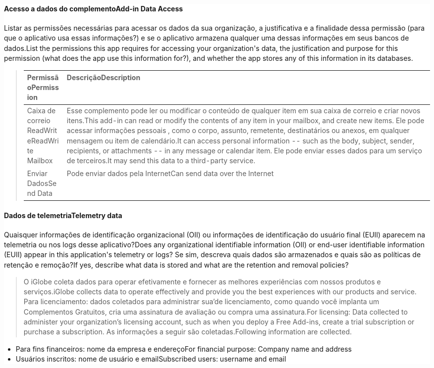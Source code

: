 #### <a name="add-in-data-access"></a><span data-ttu-id="d9d51-203">Acesso a dados do complemento</span><span class="sxs-lookup"><span data-stu-id="d9d51-203">Add-in Data Access</span></span>

<span data-ttu-id="d9d51-204">Listar as permissões necessárias para acessar os dados da sua organização, a justificativa e a finalidade dessa permissão (para que o aplicativo usa essas informações?) e se o aplicativo armazena qualquer uma dessas informações em seus bancos de dados.</span><span class="sxs-lookup"><span data-stu-id="d9d51-204">List the permissions this app requires for accessing your organization's data, the justification and purpose for this permission (what does the app use this information for?), and whether the app stores any of this information in its databases.</span></span>

>| <span data-ttu-id="d9d51-205">**Permissão**</span><span class="sxs-lookup"><span data-stu-id="d9d51-205">**Permission**</span></span>  | <span data-ttu-id="d9d51-206">**Descrição**</span><span class="sxs-lookup"><span data-stu-id="d9d51-206">**Description**</span></span> |
>|:----------------|:----------------|
>| <span data-ttu-id="d9d51-207">Caixa de correio ReadWrite</span><span class="sxs-lookup"><span data-stu-id="d9d51-207">ReadWrite Mailbox</span></span> | <span data-ttu-id="d9d51-208">Esse complemento pode ler ou modificar o conteúdo de qualquer item em sua caixa de correio e criar novos itens.</span><span class="sxs-lookup"><span data-stu-id="d9d51-208">This add-in can read or modify the contents of any item in your mailbox, and create new items.</span></span> <span data-ttu-id="d9d51-209">Ele pode acessar informações pessoais , como o corpo, assunto, remetente, destinatários ou anexos, em qualquer mensagem ou item de calendário.</span><span class="sxs-lookup"><span data-stu-id="d9d51-209">It can access personal information -- such as the body, subject, sender, recipients, or attachments -- in any message or calendar item.</span></span> <span data-ttu-id="d9d51-210">Ele pode enviar esses dados para um serviço de terceiros.</span><span class="sxs-lookup"><span data-stu-id="d9d51-210">It may send this data to a third-party service.</span></span> |
>| <span data-ttu-id="d9d51-211">Enviar Dados</span><span class="sxs-lookup"><span data-stu-id="d9d51-211">Send Data</span></span> | <span data-ttu-id="d9d51-212">Pode enviar dados pela Internet</span><span class="sxs-lookup"><span data-stu-id="d9d51-212">Can send data over the Internet</span></span> |

#### <a name="telemetry-data"></a><span data-ttu-id="d9d51-213">Dados de telemetria</span><span class="sxs-lookup"><span data-stu-id="d9d51-213">Telemetry data</span></span>

<span data-ttu-id="d9d51-214">Quaisquer informações de identificação organizacional (OII) ou informações de identificação do usuário final (EUII) aparecem na telemetria ou nos logs desse aplicativo?</span><span class="sxs-lookup"><span data-stu-id="d9d51-214">Does any organizational identifiable information (OII) or end-user identifiable information (EUII) appear in this application's telemetry or logs?</span></span> <span data-ttu-id="d9d51-215">Se sim, descreva quais dados são armazenados e quais são as políticas de retenção e remoção?</span><span class="sxs-lookup"><span data-stu-id="d9d51-215">If yes, describe what data is stored and what are the retention and removal policies?</span></span>

><span data-ttu-id="d9d51-216">O iGlobe coleta dados para operar efetivamente e fornecer as melhores experiências com nossos produtos e serviços.</span><span class="sxs-lookup"><span data-stu-id="d9d51-216">iGlobe collects data to operate effectively and provide you the best experiences with our products and service.</span></span> <span data-ttu-id="d9d51-217">Para licenciamento: dados coletados para administrar sua&#8217;de licenciamento, como quando você implanta um Complementos Gratuitos, cria uma assinatura de avaliação ou compra uma assinatura.</span><span class="sxs-lookup"><span data-stu-id="d9d51-217">For licensing: Data collected to administer your organization&#8217;s licensing account, such as when you deploy a Free Add-ins, create a trial subscription or purchase a subscription.</span></span> <span data-ttu-id="d9d51-218">As informações a seguir são coletadas.</span><span class="sxs-lookup"><span data-stu-id="d9d51-218">Following information are collected.</span></span> 
- <span data-ttu-id="d9d51-219">Para fins financeiros: nome da empresa e endereço</span><span class="sxs-lookup"><span data-stu-id="d9d51-219">For financial purpose: Company name and address</span></span>
- <span data-ttu-id="d9d51-220">Usuários inscritos: nome de usuário e email</span><span class="sxs-lookup"><span data-stu-id="d9d51-220">Subscribed users: username and email</span></span>
